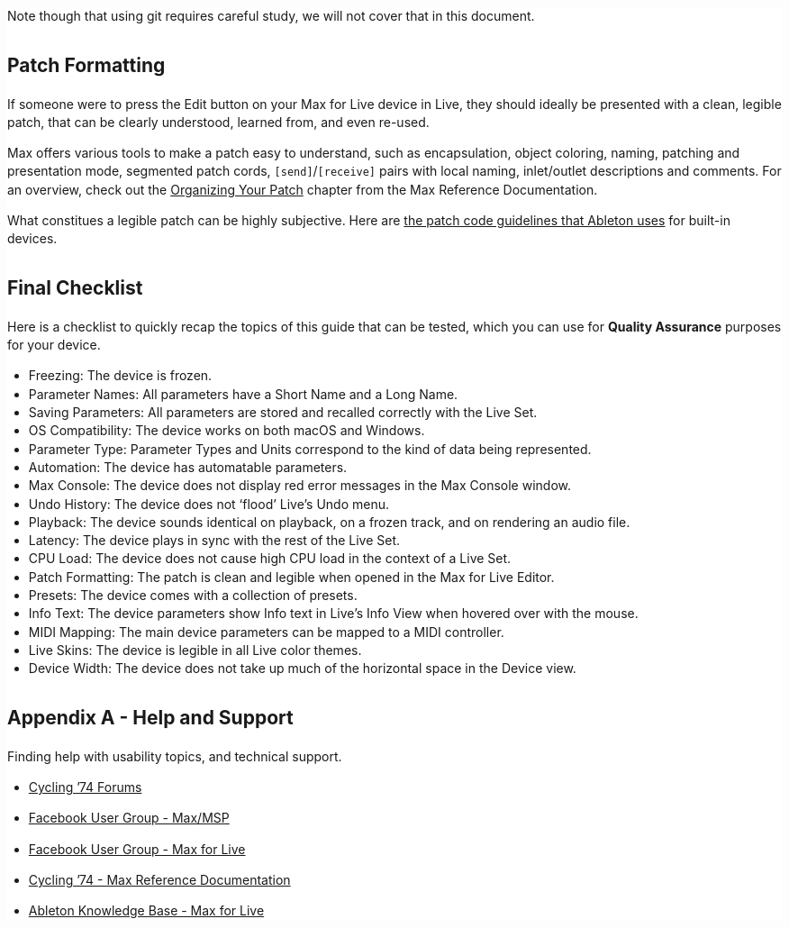 Note though that using git requires careful study, we will not cover that in this document.


## Patch Formatting

If someone were to press the Edit button on your Max for Live device in Live, they should ideally be presented with a clean, legible patch, that can be clearly understood, learned from, and even re-used.

Max offers various tools to make a patch easy to understand, such as encapsulation, object coloring, naming, patching and presentation mode, segmented patch cords, `[send]`/`[receive]` pairs with local naming, inlet/outlet descriptions and comments. For an overview, check out the [Organizing Your Patch](https://docs.cycling74.com/max8/vignettes/organizing_your_patch_topic) chapter from the Max Reference Documentation.

What constitues a legible patch can be highly subjective. Here are [the patch code guidelines that Ableton uses](../patchcodestandard/README.md) for built-in devices.


## Final Checklist

Here is a checklist to quickly recap the topics of this guide that can be tested, which you can use for **Quality Assurance** purposes for your device.

* Freezing: The device is frozen.
* Parameter Names: All parameters have a Short Name and a Long Name.
* Saving Parameters: All parameters are stored and recalled correctly with the Live Set.
* OS Compatibility: The device works on both macOS and Windows. 
* Parameter Type: Parameter Types and Units correspond to the kind of data being represented.
* Automation: The device has automatable parameters.
* Max Console: The device does not display red error messages in the Max Console window.
* Undo History: The device does not ‘flood’ Live’s Undo menu.
* Playback: The device sounds identical on playback, on a frozen track, and on rendering an audio file.
* Latency: The device plays in sync with the rest of the Live Set.
* CPU Load: The device does not cause high CPU load in the context of a Live Set.
* Patch Formatting: The patch is clean and legible when opened in the Max for Live Editor.
* Presets: The device comes with a collection of presets.
* Info Text: The device parameters show Info text in Live’s Info View when hovered over with the mouse.
* MIDI Mapping: The main device parameters can be mapped to a MIDI controller.
* Live Skins: The device is legible in all Live color themes.
* Device Width: The device does not take up much of the horizontal space in the Device view.


## Appendix A - Help and Support

Finding help with usability topics, and technical support.

* [Cycling ’74 Forums](https://cycling74.com/forums/)
* [Facebook User Group - Max/MSP](https://www.facebook.com/groups/maxmspjitter/)
* [Facebook User Group - Max for Live](https://www.facebook.com/groups/maxforliveusers/)

* [Cycling ’74 - Max Reference Documentation](https://docs.cycling74.com/max7/)
* [Ableton Knowledge Base - Max for Live](https://help.ableton.com/hc/en-us/categories/201105669-Max-for-Live)
